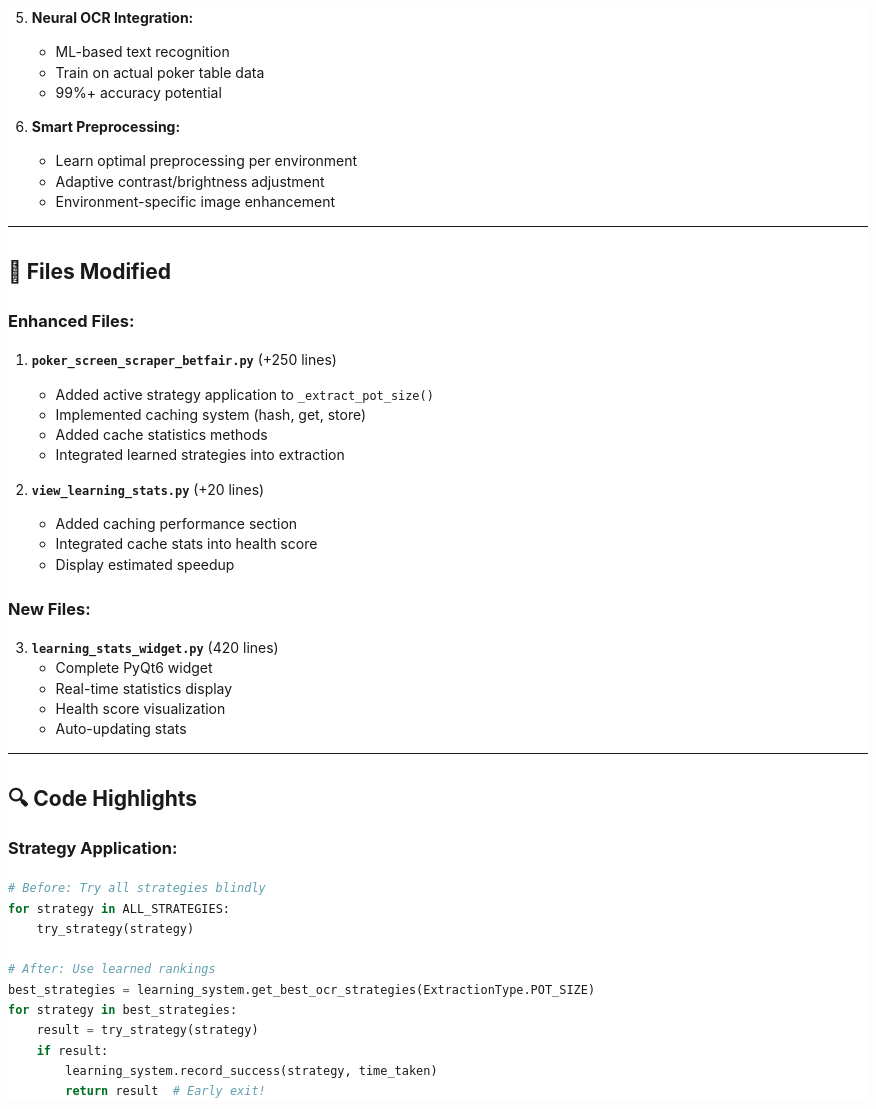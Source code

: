 5. **Neural OCR Integration:**
   - ML-based text recognition
   - Train on actual poker table data
   - 99%+ accuracy potential

6. **Smart Preprocessing:**
   - Learn optimal preprocessing per environment
   - Adaptive contrast/brightness adjustment
   - Environment-specific image enhancement

---

## 📝 **Files Modified**

### **Enhanced Files:**

1. **`poker_screen_scraper_betfair.py`** (+250 lines)
   - Added active strategy application to `_extract_pot_size()`
   - Implemented caching system (hash, get, store)
   - Added cache statistics methods
   - Integrated learned strategies into extraction

2. **`view_learning_stats.py`** (+20 lines)
   - Added caching performance section
   - Integrated cache stats into health score
   - Display estimated speedup

### **New Files:**

3. **`learning_stats_widget.py`** (420 lines)
   - Complete PyQt6 widget
   - Real-time statistics display
   - Health score visualization
   - Auto-updating stats

---

## 🔍 **Code Highlights**

### **Strategy Application:**

```python
# Before: Try all strategies blindly
for strategy in ALL_STRATEGIES:
    try_strategy(strategy)

# After: Use learned rankings
best_strategies = learning_system.get_best_ocr_strategies(ExtractionType.POT_SIZE)
for strategy in best_strategies:
    result = try_strategy(strategy)
    if result:
        learning_system.record_success(strategy, time_taken)
        return result  # Early exit!
```
